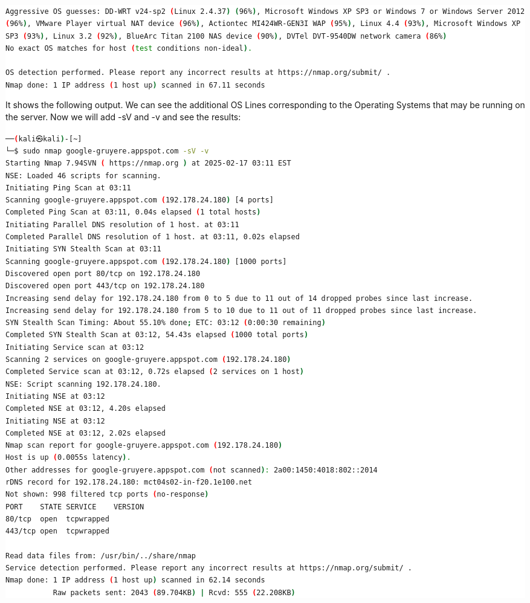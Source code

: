 ```bash
Aggressive OS guesses: DD-WRT v24-sp2 (Linux 2.4.37) (96%), Microsoft Windows XP SP3 or Windows 7 or Windows Server 2012 (96%), VMware Player virtual NAT device (96%), Actiontec MI424WR-GEN3I WAP (95%), Linux 4.4 (93%), Microsoft Windows XP SP3 (93%), Linux 3.2 (92%), BlueArc Titan 2100 NAS device (90%), DVTel DVT-9540DW network camera (86%)
No exact OS matches for host (test conditions non-ideal).

OS detection performed. Please report any incorrect results at https://nmap.org/submit/ .
Nmap done: 1 IP address (1 host up) scanned in 67.11 seconds

```

It shows the following output. We can see the additional OS Lines corresponding to the Operating Systems that may be running on the server. Now we will add -sV and -v and see the results:

```bash
──(kali㉿kali)-[~]
└─$ sudo nmap google-gruyere.appspot.com -sV -v
Starting Nmap 7.94SVN ( https://nmap.org ) at 2025-02-17 03:11 EST
NSE: Loaded 46 scripts for scanning.
Initiating Ping Scan at 03:11
Scanning google-gruyere.appspot.com (192.178.24.180) [4 ports]
Completed Ping Scan at 03:11, 0.04s elapsed (1 total hosts)
Initiating Parallel DNS resolution of 1 host. at 03:11
Completed Parallel DNS resolution of 1 host. at 03:11, 0.02s elapsed
Initiating SYN Stealth Scan at 03:11
Scanning google-gruyere.appspot.com (192.178.24.180) [1000 ports]
Discovered open port 80/tcp on 192.178.24.180
Discovered open port 443/tcp on 192.178.24.180
Increasing send delay for 192.178.24.180 from 0 to 5 due to 11 out of 14 dropped probes since last increase.
Increasing send delay for 192.178.24.180 from 5 to 10 due to 11 out of 11 dropped probes since last increase.
SYN Stealth Scan Timing: About 55.10% done; ETC: 03:12 (0:00:30 remaining)
Completed SYN Stealth Scan at 03:12, 54.43s elapsed (1000 total ports)
Initiating Service scan at 03:12
Scanning 2 services on google-gruyere.appspot.com (192.178.24.180)
Completed Service scan at 03:12, 0.72s elapsed (2 services on 1 host)
NSE: Script scanning 192.178.24.180.
Initiating NSE at 03:12
Completed NSE at 03:12, 4.20s elapsed
Initiating NSE at 03:12
Completed NSE at 03:12, 2.02s elapsed
Nmap scan report for google-gruyere.appspot.com (192.178.24.180)
Host is up (0.0055s latency).
Other addresses for google-gruyere.appspot.com (not scanned): 2a00:1450:4018:802::2014
rDNS record for 192.178.24.180: mct04s02-in-f20.1e100.net
Not shown: 998 filtered tcp ports (no-response)
PORT    STATE SERVICE    VERSION
80/tcp  open  tcpwrapped
443/tcp open  tcpwrapped

Read data files from: /usr/bin/../share/nmap
Service detection performed. Please report any incorrect results at https://nmap.org/submit/ .
Nmap done: 1 IP address (1 host up) scanned in 62.14 seconds
           Raw packets sent: 2043 (89.704KB) | Rcvd: 555 (22.208KB)

```
